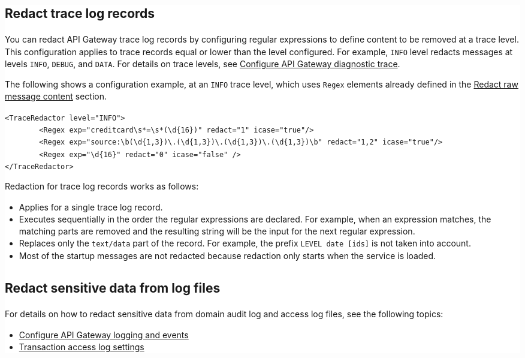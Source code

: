## Redact trace log records

You can redact API Gateway trace log records by configuring regular expressions to define content to be removed at a trace level.
This configuration applies to trace records equal or lower than the level configured. For example, `INFO` level redacts messages at levels `INFO`, `DEBUG`, and `DATA`. For details on trace levels, see [Configure API Gateway diagnostic trace](/docs/apim_administration/apigtw_admin/tracing).

The following shows a configuration example, at an `INFO` trace level, which uses `Regex` elements already defined in the [Redact raw message content](#redact-raw-message-content) section.

```
<TraceRedactor level="INFO">
        <Regex exp="creditcard\s*=\s*(\d{16})" redact="1" icase="true"/>
        <Regex exp="source:\b(\d{1,3})\.(\d{1,3})\.(\d{1,3})\.(\d{1,3})\b" redact="1,2" icase="true"/>
        <Regex exp="\d{16}" redact="0" icase="false" />
</TraceRedactor>
```

Redaction for trace log records works as follows:

* Applies for a single trace log record.
* Executes sequentially in the order the regular expressions are declared. For example, when an expression matches, the matching parts are removed and the resulting string will be the input for the next regular expression.
* Replaces only the `text/data` part of the record. For example, the prefix `LEVEL date [ids]` is not taken into account.
* Most of the startup messages are not redacted because redaction only starts when the service is loaded.

## Redact sensitive data from log files

For details on how to redact sensitive data from domain audit log and access log files, see the following topics:

* [Configure API Gateway logging and events](/docs/apim_administration/apigtw_admin/logging)
* [Transaction access log settings](/docs/apigtw_ref/log_global_settings/#transaction-access-log-setting)
